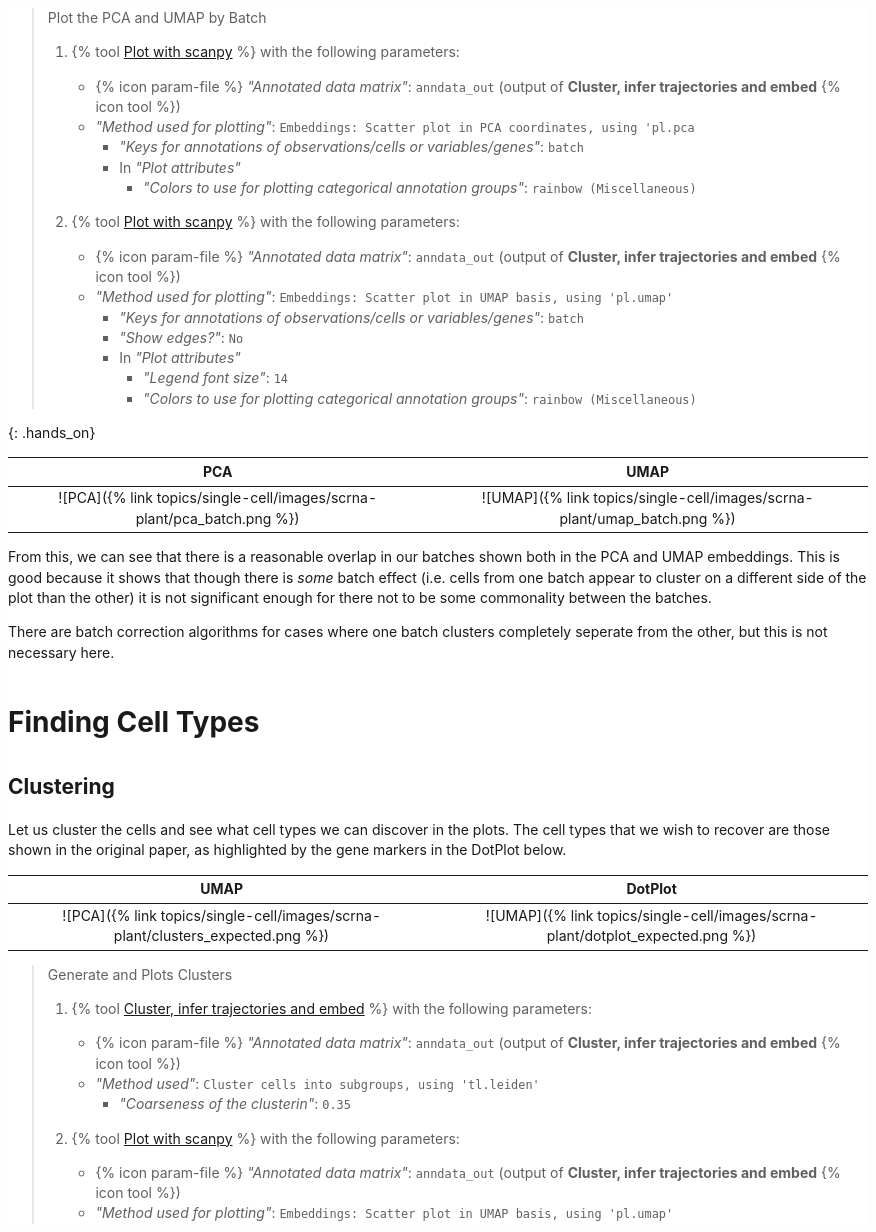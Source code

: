 > <hands-on-title>Plot the PCA and UMAP by Batch</hands-on-title>
>
> 1. {% tool [Plot with scanpy](toolshed.g2.bx.psu.edu/repos/iuc/scanpy_plot/scanpy_plot/1.7.1+galaxy0) %} with the following parameters:
>    - {% icon param-file %} *"Annotated data matrix"*: `anndata_out` (output of **Cluster, infer trajectories and embed** {% icon tool %})
>    - *"Method used for plotting"*: `Embeddings: Scatter plot in PCA coordinates, using 'pl.pca`
>      - *"Keys for annotations of observations/cells or variables/genes"*: `batch`
>      - In *"Plot attributes"*
>        - *"Colors to use for plotting categorical annotation groups"*: `rainbow (Miscellaneous)`
>
> 1. {% tool [Plot with scanpy](toolshed.g2.bx.psu.edu/repos/iuc/scanpy_plot/scanpy_plot/1.7.1+galaxy0) %} with the following parameters:
>    - {% icon param-file %} *"Annotated data matrix"*: `anndata_out` (output of **Cluster, infer trajectories and embed** {% icon tool %})
>    - *"Method used for plotting"*: `Embeddings: Scatter plot in UMAP basis, using 'pl.umap'`
>      - *"Keys for annotations of observations/cells or variables/genes"*: `batch`
>      - *"Show edges?"*: `No`
>      - In *"Plot attributes"*
>        - *"Legend font size"*: `14`
>        - *"Colors to use for plotting categorical annotation groups"*: `rainbow (Miscellaneous)`
>
{: .hands_on}

| PCA                                | UMAP                                 |
|:----------------------------------:|:------------------------------------:|
| ![PCA]({% link topics/single-cell/images/scrna-plant/pca_batch.png %}) | ![UMAP]({% link topics/single-cell/images/scrna-plant/umap_batch.png %})|


From this, we can see that there is a reasonable overlap in our batches shown both in the PCA and UMAP embeddings. This is good because it shows that though there is *some* batch effect (i.e. cells from one batch appear to cluster on a different side of the plot than the other) it is not significant enough for there not to be some commonality between the batches.

There are batch correction algorithms for cases where one batch clusters completely seperate from the other, but this is not necessary here.

# Finding Cell Types

## Clustering

Let us cluster the cells and see what cell types we can discover in the plots. The cell types that we wish to recover are those shown in the original paper, as highlighted by the gene markers in the DotPlot below.

| UMAP                                   | DotPlot                                    |
|:--------------------------------------:|:------------------------------------------:|
| ![PCA]({% link topics/single-cell/images/scrna-plant/clusters_expected.png %}) | ![UMAP]({% link topics/single-cell/images/scrna-plant/dotplot_expected.png %})|


> <hands-on-title>Generate and Plots Clusters</hands-on-title>
>
> 1. {% tool [Cluster, infer trajectories and embed](toolshed.g2.bx.psu.edu/repos/iuc/scanpy_cluster_reduce_dimension/scanpy_cluster_reduce_dimension/1.7.1+galaxy0) %} with the following parameters:
>    - {% icon param-file %} *"Annotated data matrix"*: `anndata_out` (output of **Cluster, infer trajectories and embed** {% icon tool %})
>    - *"Method used"*: `Cluster cells into subgroups, using 'tl.leiden'`
>        - *"Coarseness of the clusterin"*: `0.35`
>
> 1. {% tool [Plot with scanpy](toolshed.g2.bx.psu.edu/repos/iuc/scanpy_plot/scanpy_plot/1.7.1+galaxy0) %} with the following parameters:
>    - {% icon param-file %} *"Annotated data matrix"*: `anndata_out` (output of **Cluster, infer trajectories and embed** {% icon tool %})
>    - *"Method used for plotting"*: `Embeddings: Scatter plot in UMAP basis, using 'pl.umap'`